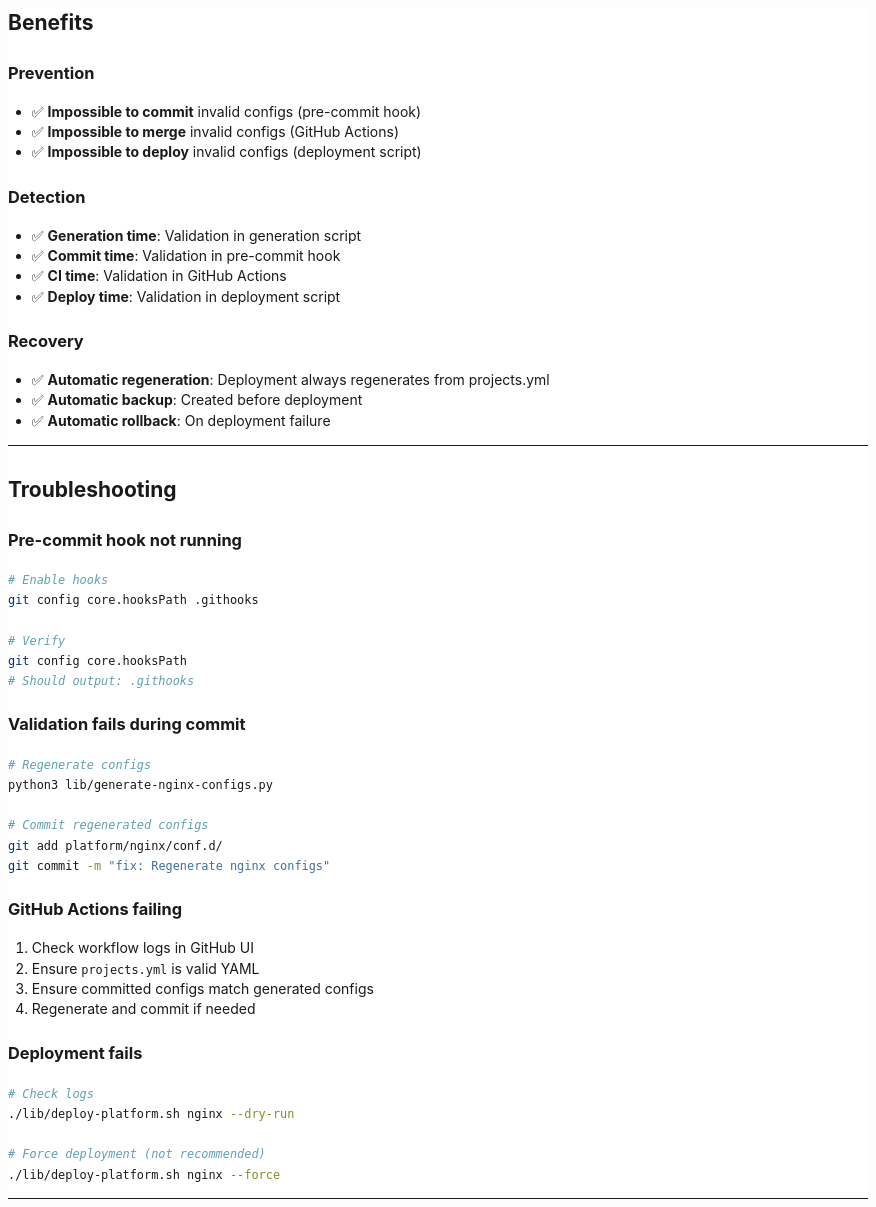
## Benefits

### Prevention
- ✅ **Impossible to commit** invalid configs (pre-commit hook)
- ✅ **Impossible to merge** invalid configs (GitHub Actions)
- ✅ **Impossible to deploy** invalid configs (deployment script)

### Detection
- ✅ **Generation time**: Validation in generation script
- ✅ **Commit time**: Validation in pre-commit hook
- ✅ **CI time**: Validation in GitHub Actions
- ✅ **Deploy time**: Validation in deployment script

### Recovery
- ✅ **Automatic regeneration**: Deployment always regenerates from projects.yml
- ✅ **Automatic backup**: Created before deployment
- ✅ **Automatic rollback**: On deployment failure

---

## Troubleshooting

### Pre-commit hook not running
```bash
# Enable hooks
git config core.hooksPath .githooks

# Verify
git config core.hooksPath
# Should output: .githooks
```

### Validation fails during commit
```bash
# Regenerate configs
python3 lib/generate-nginx-configs.py

# Commit regenerated configs
git add platform/nginx/conf.d/
git commit -m "fix: Regenerate nginx configs"
```

### GitHub Actions failing
1. Check workflow logs in GitHub UI
2. Ensure `projects.yml` is valid YAML
3. Ensure committed configs match generated configs
4. Regenerate and commit if needed

### Deployment fails
```bash
# Check logs
./lib/deploy-platform.sh nginx --dry-run

# Force deployment (not recommended)
./lib/deploy-platform.sh nginx --force
```

---